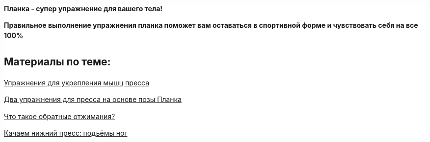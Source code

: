 **Планка - супер упражнение для вашего тела!**

**Правильное выполнение упражнения планка поможет вам оставаться в спортивной форме и чувствовать себя на все 100%**

## Материалы по теме:
[Упражнения для укрепления мышц пресса](http://www.liveinternet.ru/users/irzeis/post162047516/)

[Два упражнения для пресса на основе позы Планка](http://www.liveinternet.ru/users/irzeis/post126193448/)

[Что такое обратные отжимания?](http://www.liveinternet.ru/users/irzeis/post211892130/)

[Качаем нижний пресс: подъёмы ног](http://www.liveinternet.ru/users/irzeis/post212482631/)
